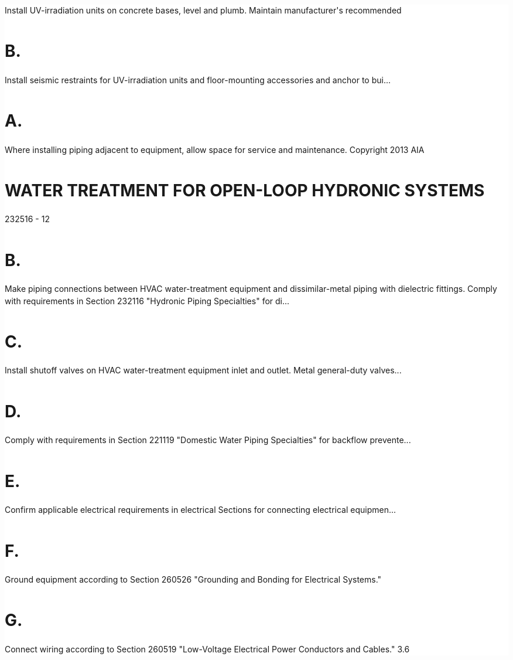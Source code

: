 Install UV-irradiation units on concrete bases, level and plumb. Maintain manufacturer's recommended

# B.

Install seismic restraints for UV-irradiation units and floor-mounting accessories and anchor to bui...

# A.

Where installing piping adjacent to equipment, allow space for service and maintenance.
Copyright 2013 AIA

# WATER TREATMENT FOR OPEN-LOOP HYDRONIC SYSTEMS

232516 - 12

# B.

Make piping connections between HVAC water-treatment equipment and dissimilar-metal piping with
dielectric fittings. Comply with requirements in Section 232116 "Hydronic Piping Specialties" for di...

# C.

Install shutoff valves on HVAC water-treatment equipment inlet and outlet. Metal general-duty valves...

# D.

Comply with requirements in Section 221119 "Domestic Water Piping Specialties" for backflow prevente...

# E.

Confirm applicable electrical requirements in electrical Sections for connecting electrical equipmen...

# F.

Ground equipment according to Section 260526 "Grounding and Bonding for Electrical Systems."

# G.

Connect wiring according to Section 260519 "Low-Voltage Electrical Power Conductors and Cables."
3.6
